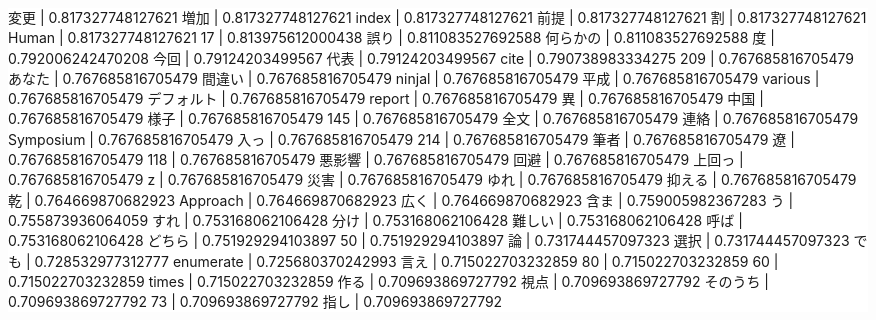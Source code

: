 変更 | 0.817327748127621
増加 | 0.817327748127621
index | 0.817327748127621
前提 | 0.817327748127621
割 | 0.817327748127621
Human | 0.817327748127621
17 | 0.813975612000438
誤り | 0.811083527692588
何らかの | 0.811083527692588
度 | 0.792006242470208
今回 | 0.79124203499567
代表 | 0.79124203499567
cite | 0.790738983334275
209 | 0.767685816705479
あなた | 0.767685816705479
間違い | 0.767685816705479
ninjal | 0.767685816705479
平成 | 0.767685816705479
various | 0.767685816705479
デフォルト | 0.767685816705479
report | 0.767685816705479
異 | 0.767685816705479
中国 | 0.767685816705479
様子 | 0.767685816705479
145 | 0.767685816705479
全文 | 0.767685816705479
連絡 | 0.767685816705479
Symposium | 0.767685816705479
入っ | 0.767685816705479
214 | 0.767685816705479
筆者 | 0.767685816705479
遼 | 0.767685816705479
118 | 0.767685816705479
悪影響 | 0.767685816705479
回避 | 0.767685816705479
上回っ | 0.767685816705479
z | 0.767685816705479
災害 | 0.767685816705479
ゆれ | 0.767685816705479
抑える | 0.767685816705479
乾 | 0.764669870682923
Approach | 0.764669870682923
広く | 0.764669870682923
含ま | 0.759005982367283
う | 0.755873936064059
すれ | 0.753168062106428
分け | 0.753168062106428
難しい | 0.753168062106428
呼ば | 0.753168062106428
どちら | 0.751929294103897
50 | 0.751929294103897
論 | 0.731744457097323
選択 | 0.731744457097323
でも | 0.728532977312777
enumerate | 0.725680370242993
言え | 0.715022703232859
80 | 0.715022703232859
60 | 0.715022703232859
times | 0.715022703232859
作る | 0.709693869727792
視点 | 0.709693869727792
そのうち | 0.709693869727792
73 | 0.709693869727792
指し | 0.709693869727792